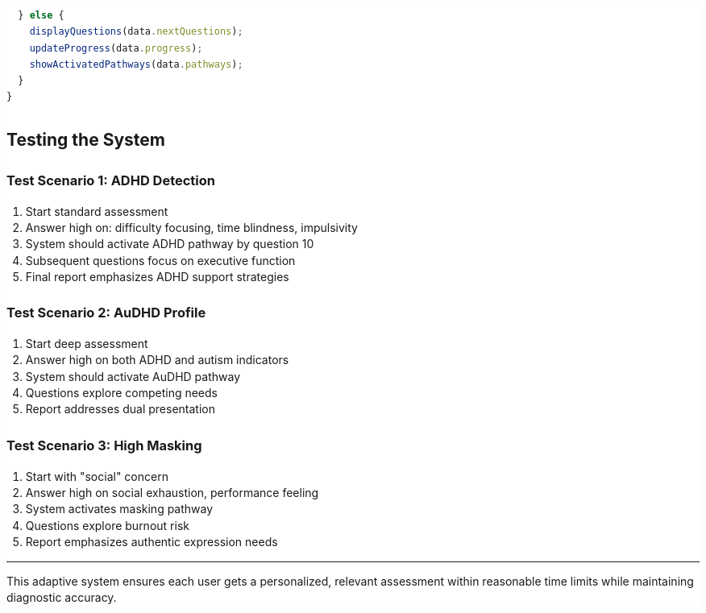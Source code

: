 ```javascript
  } else {
    displayQuestions(data.nextQuestions);
    updateProgress(data.progress);
    showActivatedPathways(data.pathways);
  }
}
```

## Testing the System

### Test Scenario 1: ADHD Detection

1. Start standard assessment
2. Answer high on: difficulty focusing, time blindness, impulsivity
3. System should activate ADHD pathway by question 10
4. Subsequent questions focus on executive function
5. Final report emphasizes ADHD support strategies

### Test Scenario 2: AuDHD Profile

1. Start deep assessment
2. Answer high on both ADHD and autism indicators
3. System should activate AuDHD pathway
4. Questions explore competing needs
5. Report addresses dual presentation

### Test Scenario 3: High Masking

1. Start with "social" concern
2. Answer high on social exhaustion, performance feeling
3. System activates masking pathway
4. Questions explore burnout risk
5. Report emphasizes authentic expression needs

---

This adaptive system ensures each user gets a personalized, relevant assessment within reasonable time limits while maintaining diagnostic accuracy.
